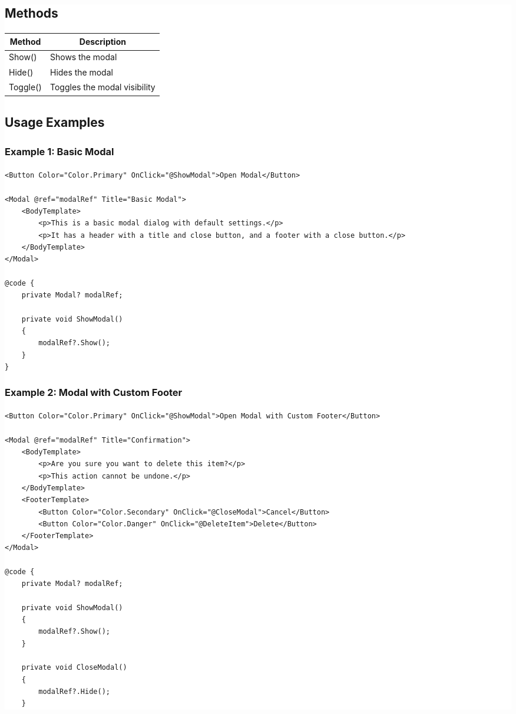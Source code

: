 ## Methods

| Method | Description |
| --- | --- |
| Show() | Shows the modal |
| Hide() | Hides the modal |
| Toggle() | Toggles the modal visibility |

## Usage Examples

### Example 1: Basic Modal

```razor
<Button Color="Color.Primary" OnClick="@ShowModal">Open Modal</Button>

<Modal @ref="modalRef" Title="Basic Modal">
    <BodyTemplate>
        <p>This is a basic modal dialog with default settings.</p>
        <p>It has a header with a title and close button, and a footer with a close button.</p>
    </BodyTemplate>
</Modal>

@code {
    private Modal? modalRef;

    private void ShowModal()
    {
        modalRef?.Show();
    }
}
```

### Example 2: Modal with Custom Footer

```razor
<Button Color="Color.Primary" OnClick="@ShowModal">Open Modal with Custom Footer</Button>

<Modal @ref="modalRef" Title="Confirmation">
    <BodyTemplate>
        <p>Are you sure you want to delete this item?</p>
        <p>This action cannot be undone.</p>
    </BodyTemplate>
    <FooterTemplate>
        <Button Color="Color.Secondary" OnClick="@CloseModal">Cancel</Button>
        <Button Color="Color.Danger" OnClick="@DeleteItem">Delete</Button>
    </FooterTemplate>
</Modal>

@code {
    private Modal? modalRef;

    private void ShowModal()
    {
        modalRef?.Show();
    }

    private void CloseModal()
    {
        modalRef?.Hide();
    }

```